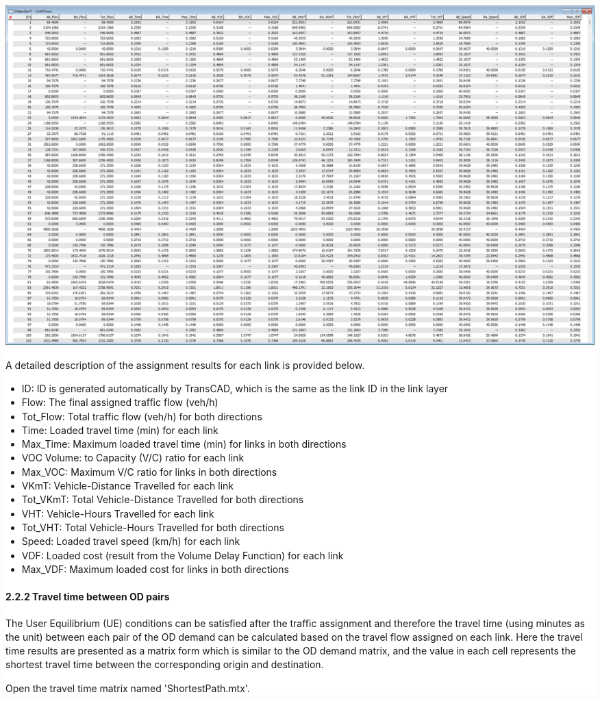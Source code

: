 ![14](images/TransCAD/14.png)

A detailed description of the assignment results for each link is provided below. 

- ID: ID is generated automatically by TransCAD, which is the same as the link ID in the link layer
- Flow: The final assigned traffic flow (veh/h)
- Tot_Flow: Total traffic flow (veh/h) for both directions
- Time: Loaded travel time (min) for each link
- Max_Time: Maximum loaded travel time (min) for links in both directions
- VOC	Volume: to Capacity (V/C) ratio for each link
- Max_VOC: Maximum V/C ratio for links in both directions
- VKmT: Vehicle-Distance Travelled for each link
- Tot_VKmT: Total Vehicle-Distance Travelled for both directions
- VHT: Vehicle-Hours Travelled for each link
- Tot_VHT: Total Vehicle-Hours Travelled for both directions
- Speed: Loaded travel speed (km/h) for each link
- VDF: Loaded cost (result from the Volume Delay Function) for each link
- Max_VDF: Maximum loaded cost for links in both directions

#### **2.2.2 Travel time between OD pairs**

The User Equilibrium (UE) conditions can be satisfied after the traffic assignment and therefore the travel time (using minutes as the unit) between each pair of the OD demand can be calculated based on the travel flow assigned on each link. Here the travel time results are presented as a matrix form which is similar to the OD demand matrix, and the value in each cell represents the shortest travel time between the corresponding origin and destination.

Open the travel time matrix named 'ShortestPath.mtx'.
